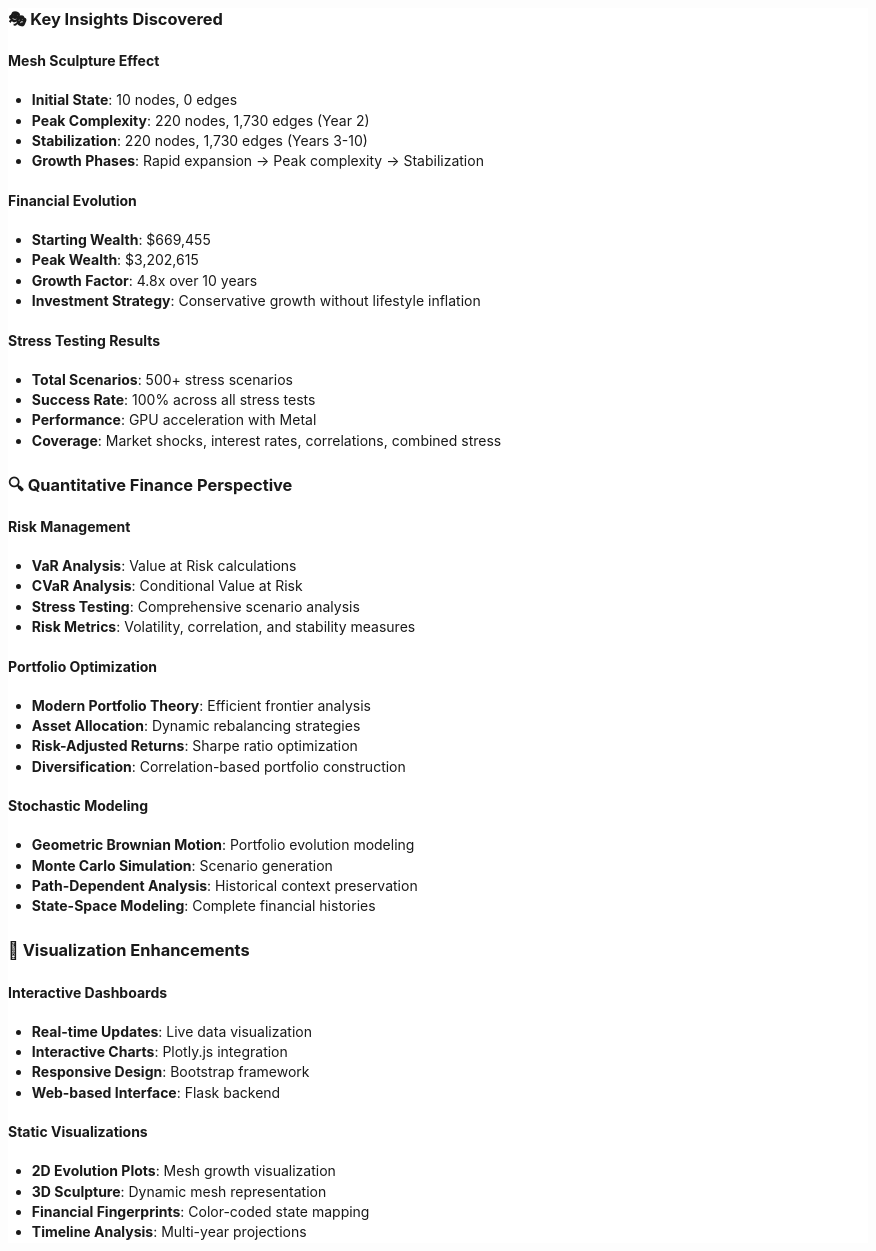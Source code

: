 ### 🎭 **Key Insights Discovered**

#### **Mesh Sculpture Effect**
- **Initial State**: 10 nodes, 0 edges
- **Peak Complexity**: 220 nodes, 1,730 edges (Year 2)
- **Stabilization**: 220 nodes, 1,730 edges (Years 3-10)
- **Growth Phases**: Rapid expansion → Peak complexity → Stabilization

#### **Financial Evolution**
- **Starting Wealth**: $669,455
- **Peak Wealth**: $3,202,615
- **Growth Factor**: 4.8x over 10 years
- **Investment Strategy**: Conservative growth without lifestyle inflation

#### **Stress Testing Results**
- **Total Scenarios**: 500+ stress scenarios
- **Success Rate**: 100% across all stress tests
- **Performance**: GPU acceleration with Metal
- **Coverage**: Market shocks, interest rates, correlations, combined stress

### 🔍 **Quantitative Finance Perspective**

#### **Risk Management**
- **VaR Analysis**: Value at Risk calculations
- **CVaR Analysis**: Conditional Value at Risk
- **Stress Testing**: Comprehensive scenario analysis
- **Risk Metrics**: Volatility, correlation, and stability measures

#### **Portfolio Optimization**
- **Modern Portfolio Theory**: Efficient frontier analysis
- **Asset Allocation**: Dynamic rebalancing strategies
- **Risk-Adjusted Returns**: Sharpe ratio optimization
- **Diversification**: Correlation-based portfolio construction

#### **Stochastic Modeling**
- **Geometric Brownian Motion**: Portfolio evolution modeling
- **Monte Carlo Simulation**: Scenario generation
- **Path-Dependent Analysis**: Historical context preservation
- **State-Space Modeling**: Complete financial histories

### 🎨 **Visualization Enhancements**

#### **Interactive Dashboards**
- **Real-time Updates**: Live data visualization
- **Interactive Charts**: Plotly.js integration
- **Responsive Design**: Bootstrap framework
- **Web-based Interface**: Flask backend

#### **Static Visualizations**
- **2D Evolution Plots**: Mesh growth visualization
- **3D Sculpture**: Dynamic mesh representation
- **Financial Fingerprints**: Color-coded state mapping
- **Timeline Analysis**: Multi-year projections
